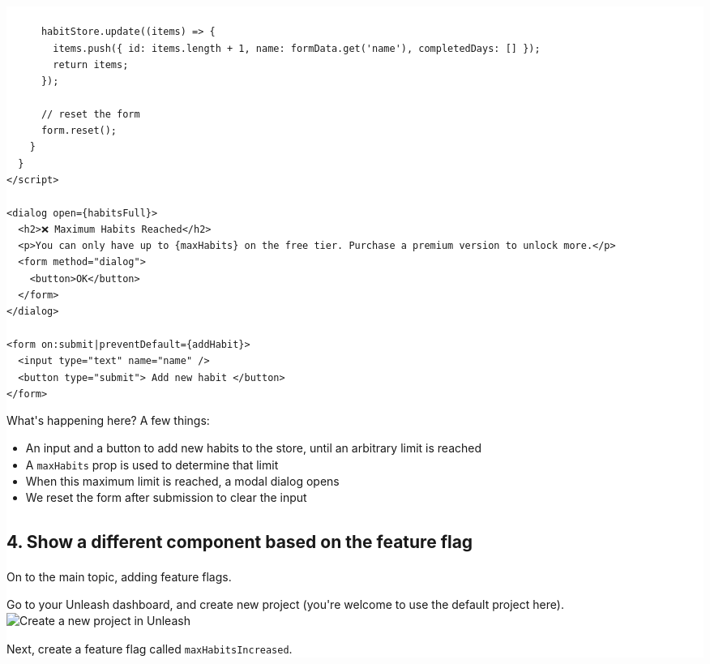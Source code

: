 ```svelte

      habitStore.update((items) => {
        items.push({ id: items.length + 1, name: formData.get('name'), completedDays: [] });
        return items;
      });

      // reset the form
      form.reset();
    }
  }
</script>

<dialog open={habitsFull}>
  <h2>❌ Maximum Habits Reached</h2>
  <p>You can only have up to {maxHabits} on the free tier. Purchase a premium version to unlock more.</p>
  <form method="dialog">
    <button>OK</button>
  </form>
</dialog>

<form on:submit|preventDefault={addHabit}>
  <input type="text" name="name" />
  <button type="submit"> Add new habit </button>
</form>
```

What's happening here? A few things:

- An input and a button to add new habits to the store, until an arbitrary limit is reached
- A `maxHabits` prop is used to determine that limit
- When this maximum limit is reached, a modal dialog opens
- We reset the form after submission to clear the input

<video
  width="600px"
  preload="metadata"
  autoplay
  loop
  title="A maximum number of habits on the free tier"
  src="/video/habits.mp4"
  controls> </video>

## 4. Show a different component based on the feature flag

On to the main topic, adding feature flags.

Go to your Unleash dashboard, and create new project (you're welcome to use the default project here).
![Create a new project in Unleash](/img/sveltekit-create-project.png)

Next, create a feature flag called `maxHabitsIncreased`.
